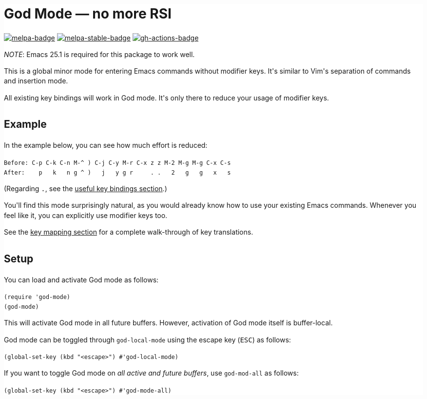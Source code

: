 # God Mode — no more RSI

[![melpa-badge][melpa-badge]][melpa-link]
[![melpa-stable-badge][melpa-stable-badge]][melpa-stable-link]
[![gh-actions-badge][gh-actions-badge]][gh-actions-link]

_NOTE_: Emacs 25.1 is required for this package to work well.

This is a global minor mode for entering Emacs commands without
modifier keys. It's similar to Vim's separation of commands and
insertion mode.

All existing key bindings will work in God mode. It's only there to reduce your
usage of modifier keys.

## Example

In the example below, you can see how much effort is reduced:

    Before: C-p C-k C-n M-^ ) C-j C-y M-r C-x z z M-2 M-g M-g C-x C-s
    After:    p   k   n g ^ )   j   y g r     . .   2   g   g   x   s

(Regarding <kbd>.</kbd>, see the [useful key bindings section][useful-key-bindings].)

You'll find this mode surprisingly natural, as you would already know how to use
your existing Emacs commands. Whenever you feel like it, you can explicitly use
modifier keys too.

See the [key mapping section][key-mapping] for a complete walk-through of key
translations.

## Setup

You can load and activate God mode as follows:

```emacs-lisp
(require 'god-mode)
(god-mode)
```

This will activate God mode in all future buffers. However, activation of God
mode itself is buffer-local.

God mode can be toggled through `god-local-mode` using the escape key
(<kbd>ESC</kbd>) as follows:

```emacs-lisp
(global-set-key (kbd "<escape>") #'god-local-mode)
```

If you want to toggle God mode on _all active and future buffers_, use
`god-mod-all` as follows:

```emacs-lisp
(global-set-key (kbd "<escape>") #'god-mode-all)
```


[useful-key-bindings]: #useful-key-bindings
[key-mapping]: #key-mapping
[switch-caps-lock-and-esc]: https://askubuntu.com/questions/363346/how-to-permanently-switch-caps-lock-and-esc
[melpa-link]: https://melpa.org/#/god-mode
[melpa-stable-link]: https://stable.melpa.org/#/god-mode
[melpa-badge]: https://melpa.org/packages/god-mode-badge.svg
[melpa-stable-badge]: https://stable.melpa.org/packages/god-mode-badge.svg
[gh-actions-link]: https://github.com/emacsorphanage/god-mode/actions?query=workflow%3ACI+branch%3Amaster
[gh-actions-badge]: https://github.com/emacsorphanage/god-mode/workflows/CI/badge.svg?branch=master
[evil]: https://github.com/emacs-evil/evil
[evil-god-state]: https://github.com/gridaphobe/evil-god-state